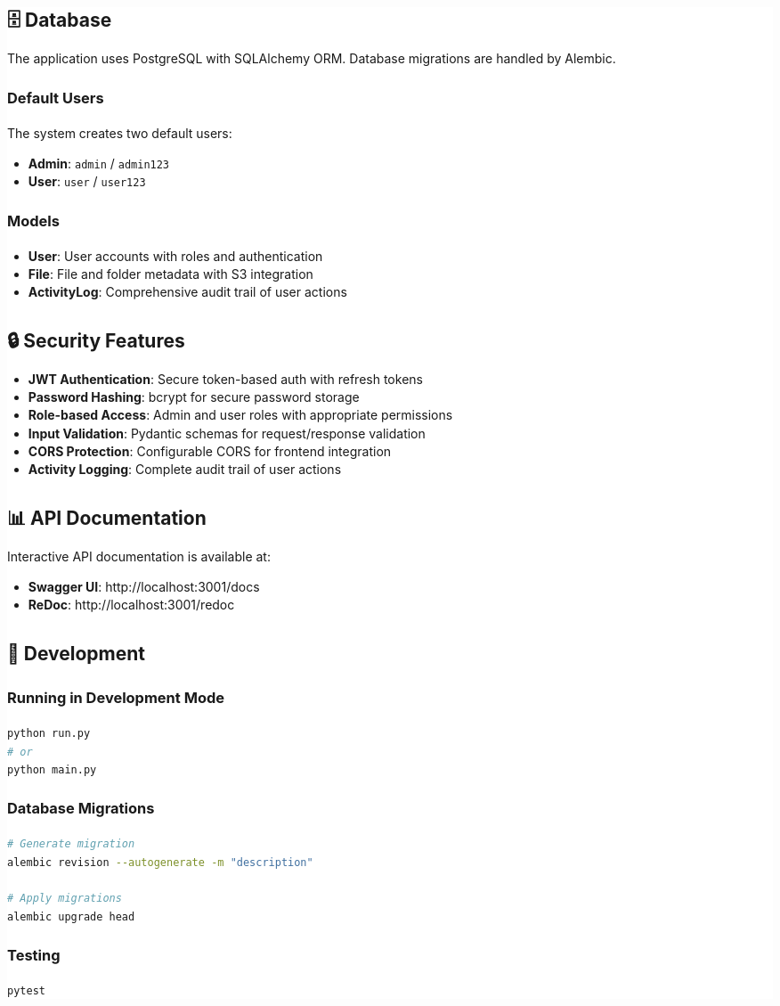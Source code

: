 
## 🗄️ Database

The application uses PostgreSQL with SQLAlchemy ORM. Database migrations are handled by Alembic.

### Default Users

The system creates two default users:
- **Admin**: `admin` / `admin123`
- **User**: `user` / `user123`

### Models

- **User**: User accounts with roles and authentication
- **File**: File and folder metadata with S3 integration
- **ActivityLog**: Comprehensive audit trail of user actions

## 🔒 Security Features

- **JWT Authentication**: Secure token-based auth with refresh tokens
- **Password Hashing**: bcrypt for secure password storage
- **Role-based Access**: Admin and user roles with appropriate permissions
- **Input Validation**: Pydantic schemas for request/response validation
- **CORS Protection**: Configurable CORS for frontend integration
- **Activity Logging**: Complete audit trail of user actions

## 📊 API Documentation

Interactive API documentation is available at:
- **Swagger UI**: http://localhost:3001/docs
- **ReDoc**: http://localhost:3001/redoc

## 🧪 Development

### Running in Development Mode
```bash
python run.py
# or
python main.py
```

### Database Migrations
```bash
# Generate migration
alembic revision --autogenerate -m "description"

# Apply migrations
alembic upgrade head
```

### Testing
```bash
pytest
```
